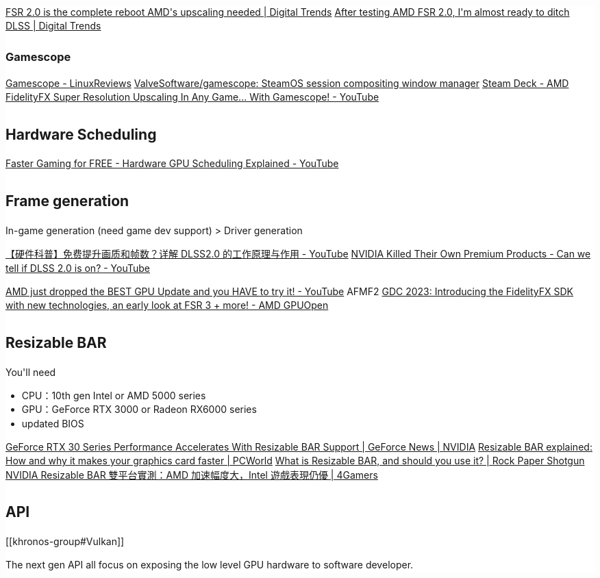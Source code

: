 [FSR 2.0 is the complete reboot AMD's upscaling needed | Digital Trends](https://www.digitaltrends.com/computing/fsr-2-complete-reboot-amd-upscaling-needed/)
[After testing AMD FSR 2.0, I'm almost ready to ditch DLSS | Digital Trends](https://www.digitaltrends.com/computing/after-testing-amd-fsr-2-im-almost-ready-to-ditch-dlss/)

### Gamescope

[Gamescope - LinuxReviews](https://linuxreviews.org/Gamescope)
[ValveSoftware/gamescope: SteamOS session compositing window manager](https://github.com/ValveSoftware/gamescope)
[Steam Deck - AMD FidelityFX Super Resolution Upscaling In Any Game... With Gamescope! - YouTube](https://www.youtube.com/watch?v=wxcQFq3k9XI)

## Hardware Scheduling

[Faster Gaming for FREE - Hardware GPU Scheduling Explained - YouTube](https://www.youtube.com/watch?v=47VDnHyCUig)

## Frame generation

In-game generation (need game dev support) > Driver generation

[【硬件科普】免费提升画质和帧数？详解 DLSS2.0 的工作原理与作用 - YouTube](https://www.youtube.com/watch?v=Hi5vbf7sdVQ)
[NVIDIA Killed Their Own Premium Products - Can we tell if DLSS 2.0 is on? - YouTube](https://www.youtube.com/watch?v=_s9EFWjM6bg)

[AMD just dropped the BEST GPU Update and you HAVE to try it! - YouTube](https://www.youtube.com/watch?v=XDQ8NXOD5kU) AFMF2
[GDC 2023: Introducing the FidelityFX SDK with new technologies, an early look at FSR 3 + more! - AMD GPUOpen](https://gpuopen.com/gdc-2023-fidelityfx-sdk-fsr3/)

## Resizable BAR

You'll need

- CPU：10th gen Intel or AMD 5000 series
- GPU：GeForce RTX 3000 or Radeon RX6000 series
- updated BIOS

[GeForce RTX 30 Series Performance Accelerates With Resizable BAR Support | GeForce News | NVIDIA](https://www.nvidia.com/en-us/geforce/news/geforce-rtx-30-series-resizable-bar-support/)
[Resizable BAR explained: How and why it makes your graphics card faster | PCWorld](https://www.pcworld.com/article/394720/faster-gaming-frame-rates-for-free-resizable-bar-explained.html)
[What is Resizable BAR, and should you use it? | Rock Paper Shotgun](https://www.rockpapershotgun.com/what-is-resizable-bar-and-should-you-use-it)
[NVIDIA Resizable BAR 雙平台實測：AMD 加速幅度大，Intel 遊戲表現仍優 | 4Gamers](https://www.4gamers.com.tw/news/detail/47317/nvidia-resizable-bar-performance-test)

## API

[[khronos-group#Vulkan]]

The next gen API all focus on exposing the low level GPU hardware to software developer.
